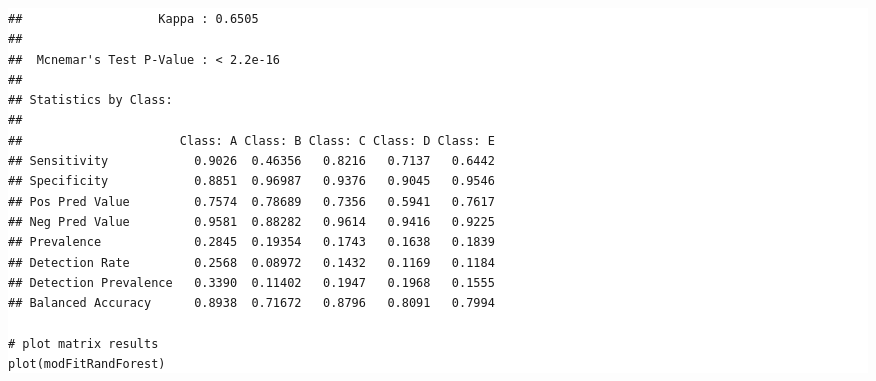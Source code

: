     ##                   Kappa : 0.6505          
    ##                                           
    ##  Mcnemar's Test P-Value : < 2.2e-16       
    ## 
    ## Statistics by Class:
    ## 
    ##                      Class: A Class: B Class: C Class: D Class: E
    ## Sensitivity            0.9026  0.46356   0.8216   0.7137   0.6442
    ## Specificity            0.8851  0.96987   0.9376   0.9045   0.9546
    ## Pos Pred Value         0.7574  0.78689   0.7356   0.5941   0.7617
    ## Neg Pred Value         0.9581  0.88282   0.9614   0.9416   0.9225
    ## Prevalence             0.2845  0.19354   0.1743   0.1638   0.1839
    ## Detection Rate         0.2568  0.08972   0.1432   0.1169   0.1184
    ## Detection Prevalence   0.3390  0.11402   0.1947   0.1968   0.1555
    ## Balanced Accuracy      0.8938  0.71672   0.8796   0.8091   0.7994

    # plot matrix results
    plot(modFitRandForest)
